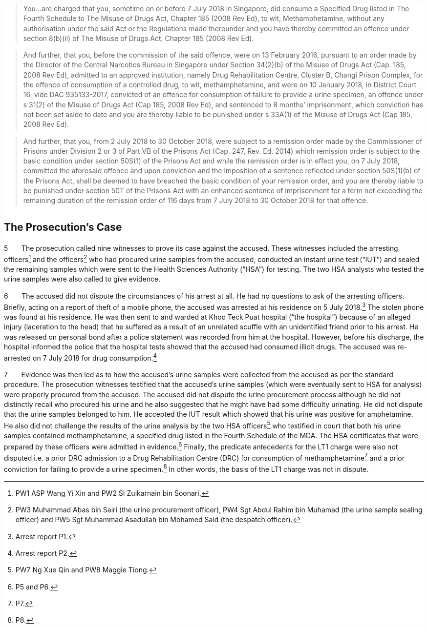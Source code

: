 > You…are charged that you, sometime on or before 7 July 2018 in Singapore, did consume a Specified Drug listed in The Fourth Schedule to The Misuse of Drugs Act, Chapter 185 (2008 Rev Ed), to wit, Methamphetamine, without any authorisation under the said Act or the Regulations made thereunder and you have thereby committed an offence under section 8(b)(ii) of The Misuse of Drugs Act, Chapter 185 (2008 Rev Ed).

> And further, that you, before the commission of the said offence, were on 13 February 2016, pursuant to an order made by the Director of the Central Narcotics Bureau in Singapore under Section 34(2)(b) of the Misuse of Drugs Act (Cap. 185, 2008 Rev Ed), admitted to an approved institution, namely Drug Rehabilitation Centre, Cluster B, Changi Prison Complex, for the offence of consumption of a controlled drug, to wit, methamphetamine, and were on 10 January 2018, in District Court 16, vide DAC 935133-2017, convicted of an offence for consumption of failure to provide a urine specimen, an offence under s 31(2) of the Misuse of Drugs Act (Cap 185, 2008 Rev Ed), and sentenced to 8 months’ imprisonment, which conviction has not been set aside to date and you are thereby liable to be punished under s 33A(1) of the Misuse of Drugs Act (Cap 185, 2008 Rev Ed).

> And further, that you, from 2 July 2018 to 30 October 2018, were subject to a remission order made by the Commissioner of Prisons under Division 2 or 3 of Part VB of the Prisons Act (Cap. 247, Rev. Ed. 2014) which remission order is subject to the basic condition under section 50S(1) of the Prisons Act and while the remission order is in effect you, on 7 July 2018, committed the aforesaid offence and upon conviction and the imposition of a sentence reflected under section 50S(1)(b) of the Prisons Act, shall be deemed to have breached the basic condition of your remission order, and you are thereby liable to be punished under section 50T of the Prisons Act with an enhanced sentence of imprisonment for a term not exceeding the remaining duration of the remission order of 116 days from 7 July 2018 to 30 October 2018 for that offence.

## The Prosecution’s Case

5       The prosecution called nine witnesses to prove its case against the accused. These witnesses included the arresting officers[^1] and the officers[^2] who had procured urine samples from the accused, conducted an instant urine test (“IUT”) and sealed the remaining samples which were sent to the Health Sciences Authority (“HSA”) for testing. The two HSA analysts who tested the urine samples were also called to give evidence.

6       The accused did not dispute the circumstances of his arrest at all. He had no questions to ask of the arresting officers. Briefly, acting on a report of theft of a mobile phone, the accused was arrested at his residence on 5 July 2018.[^3] The stolen phone was found at his residence. He was then sent to and warded at Khoo Teck Puat hospital (“the hospital”) because of an alleged injury (laceration to the head) that he suffered as a result of an unrelated scuffle with an unidentified friend prior to his arrest. He was released on personal bond after a police statement was recorded from him at the hospital. However, before his discharge, the hospital informed the police that the hospital tests showed that the accused had consumed illicit drugs. The accused was re-arrested on 7 July 2018 for drug consumption.[^4]

7       Evidence was then led as to how the accused’s urine samples were collected from the accused as per the standard procedure. The prosecution witnesses testified that the accused’s urine samples (which were eventually sent to HSA for analysis) were properly procured from the accused. The accused did not dispute the urine procurement process although he did not distinctly recall who procured his urine and he also suggested that he might have had some difficulty urinating. He did not dispute that the urine samples belonged to him. He accepted the IUT result which showed that his urine was positive for amphetamine. He also did not challenge the results of the urine analysis by the two HSA officers[^5] who testified in court that both his urine samples contained methamphetamine, a specified drug listed in the Fourth Schedule of the MDA. The HSA certificates that were prepared by these officers were admitted in evidence.[^6] Finally, the predicate antecedents for the LT1 charge were also not disputed i.e. a prior DRC admission to a Drug Rehabilitation Centre (DRC) for consumption of methamphetamine[^7] and a prior conviction for failing to provide a urine specimen.[^8] In other words, the basis of the LT1 charge was not in dispute.


[^1]: PW1 ASP Wang Yi Xin and PW2 SI Zulkarnain bin Soonari.
[^2]: PW3 Muhammad Abas bin Sairi (the urine procurement officer), PW4 Sgt Abdul Rahim bin Muhamad (the urine sample sealing officer) and PW5 Sgt Muhammad Asadullah bin Mohamed Said (the despatch officer).
[^3]: Arrest report P1.
[^4]: Arrest report P2.
[^5]: PW7 Ng Xue Qin and PW8 Maggie Tiong.
[^6]: P5 and P6.
[^7]: P7.
[^8]: P8.
[^9]: Prosecution’s Closing Submission (“PCS”) dated 18 October 2019 at \[2\] and \[6\].
[^10]: PP v _Mohammad Ashik bin Aris_ <span class="citation">\[2011\] 4 SLR 34</span> at \[71\]_._
[^11]: _Ibid_ at \[234\].
[^12]: See also accused’s written closing submission (“ACS”) dated 18 November 2019.
[^13]: NE Day 1 page 54 line 27 to page 55 line 2.
[^14]: PCS at \[5\] and \[6\].
[^15]: P4.
[^16]: NE Day 1 page 44 lines 8-9.
[^17]: NE Day 1 page 39 lines 18-22, page 43 lines 22-25.
[^18]: NE Day 1 page 38 lines 9-13 and page 42 lines 27-32.
[^19]: P12 and P13.
[^20]: PCS at \[16\].